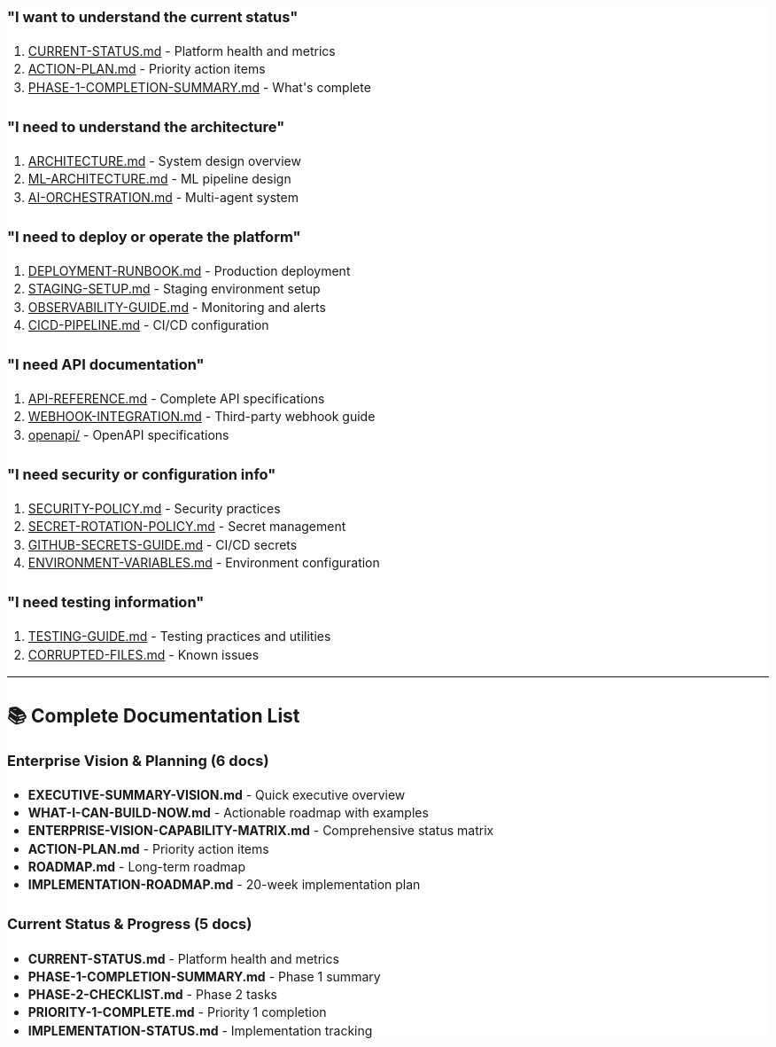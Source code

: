 ### "I want to understand the current status"
1. [CURRENT-STATUS.md](CURRENT-STATUS.md) - Platform health and metrics
2. [ACTION-PLAN.md](ACTION-PLAN.md) - Priority action items
3. [PHASE-1-COMPLETION-SUMMARY.md](PHASE-1-COMPLETION-SUMMARY.md) - What's complete

### "I need to understand the architecture"
1. [ARCHITECTURE.md](ARCHITECTURE.md) - System design overview
2. [ML-ARCHITECTURE.md](ML-ARCHITECTURE.md) - ML pipeline design
3. [AI-ORCHESTRATION.md](AI-ORCHESTRATION.md) - Multi-agent system

### "I need to deploy or operate the platform"
1. [DEPLOYMENT-RUNBOOK.md](DEPLOYMENT-RUNBOOK.md) - Production deployment
2. [STAGING-SETUP.md](STAGING-SETUP.md) - Staging environment setup
3. [OBSERVABILITY-GUIDE.md](OBSERVABILITY-GUIDE.md) - Monitoring and alerts
4. [CICD-PIPELINE.md](CICD-PIPELINE.md) - CI/CD configuration

### "I need API documentation"
1. [API-REFERENCE.md](API-REFERENCE.md) - Complete API specifications
2. [WEBHOOK-INTEGRATION.md](WEBHOOK-INTEGRATION.md) - Third-party webhook guide
3. [openapi/](openapi/) - OpenAPI specifications

### "I need security or configuration info"
1. [SECURITY-POLICY.md](SECURITY-POLICY.md) - Security practices
2. [SECRET-ROTATION-POLICY.md](SECRET-ROTATION-POLICY.md) - Secret management
3. [GITHUB-SECRETS-GUIDE.md](GITHUB-SECRETS-GUIDE.md) - CI/CD secrets
4. [ENVIRONMENT-VARIABLES.md](ENVIRONMENT-VARIABLES.md) - Environment configuration

### "I need testing information"
1. [TESTING-GUIDE.md](TESTING-GUIDE.md) - Testing practices and utilities
2. [CORRUPTED-FILES.md](CORRUPTED-FILES.md) - Known issues

---

## 📚 Complete Documentation List

### Enterprise Vision & Planning (6 docs)
- **EXECUTIVE-SUMMARY-VISION.md** - Quick executive overview
- **WHAT-I-CAN-BUILD-NOW.md** - Actionable roadmap with examples
- **ENTERPRISE-VISION-CAPABILITY-MATRIX.md** - Comprehensive status matrix
- **ACTION-PLAN.md** - Priority action items
- **ROADMAP.md** - Long-term roadmap
- **IMPLEMENTATION-ROADMAP.md** - 20-week implementation plan

### Current Status & Progress (5 docs)
- **CURRENT-STATUS.md** - Platform health and metrics
- **PHASE-1-COMPLETION-SUMMARY.md** - Phase 1 summary
- **PHASE-2-CHECKLIST.md** - Phase 2 tasks
- **PRIORITY-1-COMPLETE.md** - Priority 1 completion
- **IMPLEMENTATION-STATUS.md** - Implementation tracking
